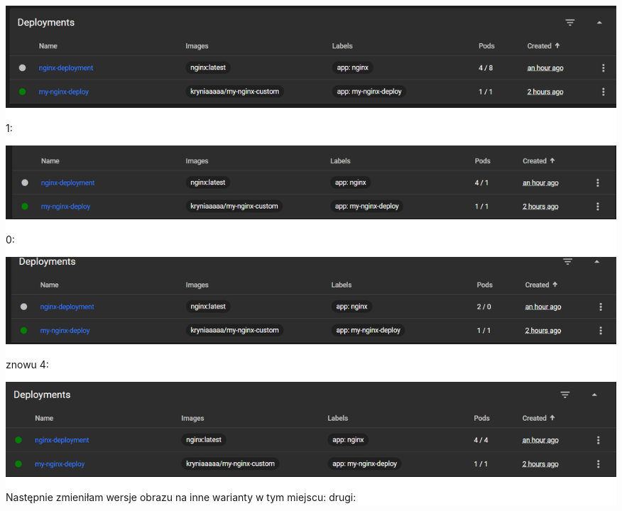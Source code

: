 ![zdj](screenshots3/72.png)

1:

![zdj](screenshots3/73.png)

0:

![zdj](screenshots3/74.png)

znowu 4:

![zdj](screenshots3/75.png)

Następnie zmieniłam wersje obrazu na inne warianty w tym miejscu:
drugi:
